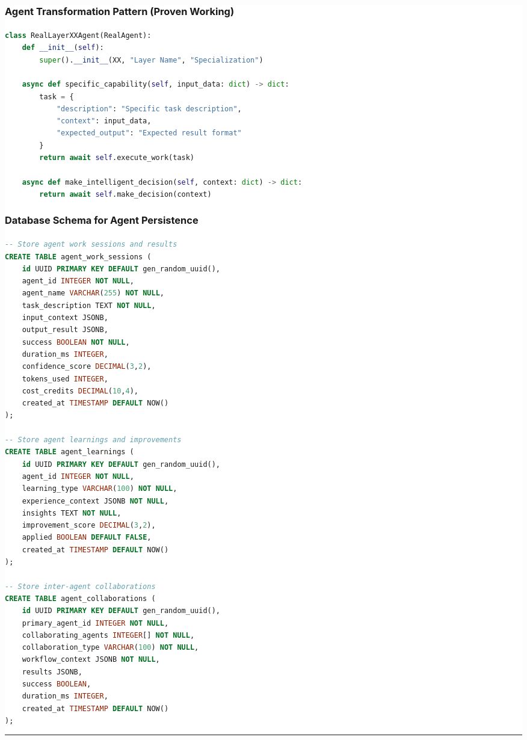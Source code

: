 ### **Agent Transformation Pattern (Proven Working)**
```python
class RealLayerXXAgent(RealAgent):
    def __init__(self):
        super().__init__(XX, "Layer Name", "Specialization")
    
    async def specific_capability(self, input_data: dict) -> dict:
        task = {
            "description": "Specific task description",
            "context": input_data,
            "expected_output": "Expected result format"
        }
        return await self.execute_work(task)
    
    async def make_intelligent_decision(self, context: dict) -> dict:
        return await self.make_decision(context)
```

### **Database Schema for Agent Persistence**
```sql
-- Store agent work sessions and results
CREATE TABLE agent_work_sessions (
    id UUID PRIMARY KEY DEFAULT gen_random_uuid(),
    agent_id INTEGER NOT NULL,
    agent_name VARCHAR(255) NOT NULL,
    task_description TEXT NOT NULL,
    input_context JSONB,
    output_result JSONB,
    success BOOLEAN NOT NULL,
    duration_ms INTEGER,
    confidence_score DECIMAL(3,2),
    tokens_used INTEGER,
    cost_credits DECIMAL(10,4),
    created_at TIMESTAMP DEFAULT NOW()
);

-- Store agent learnings and improvements  
CREATE TABLE agent_learnings (
    id UUID PRIMARY KEY DEFAULT gen_random_uuid(),
    agent_id INTEGER NOT NULL,
    learning_type VARCHAR(100) NOT NULL,
    experience_context JSONB NOT NULL,
    insights TEXT NOT NULL,
    improvement_score DECIMAL(3,2),
    applied BOOLEAN DEFAULT FALSE,
    created_at TIMESTAMP DEFAULT NOW()
);

-- Store inter-agent collaborations
CREATE TABLE agent_collaborations (
    id UUID PRIMARY KEY DEFAULT gen_random_uuid(),
    primary_agent_id INTEGER NOT NULL,
    collaborating_agents INTEGER[] NOT NULL,
    collaboration_type VARCHAR(100) NOT NULL,
    workflow_context JSONB NOT NULL,
    results JSONB,
    success BOOLEAN,
    duration_ms INTEGER,
    created_at TIMESTAMP DEFAULT NOW()
);
```

---
